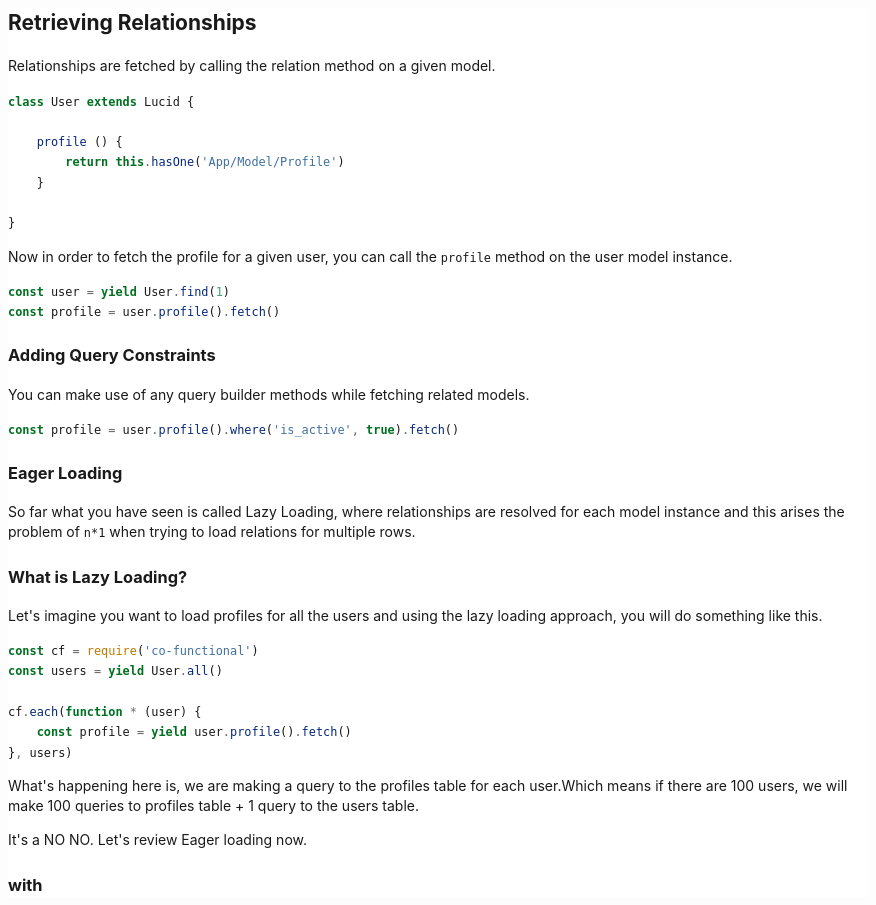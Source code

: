## Retrieving Relationships

Relationships are fetched by calling the relation method on a given model. 

```javascript
class User extends Lucid {
	
	profile () {
		return this.hasOne('App/Model/Profile')
	}

}
```

Now in order to fetch the profile for a given user, you can call the `profile` method on the user model instance.

```javascript
const user = yield User.find(1)
const profile = user.profile().fetch()
```

### Adding Query Constraints

You can make use of any query builder methods while fetching related models.

```javascript
const profile = user.profile().where('is_active', true).fetch()
```

### Eager Loading

So far what you have seen is called Lazy Loading, where relationships are resolved for each model instance and this arises the problem of `n*1` when trying to load relations for multiple rows.

### What is Lazy Loading?

Let's imagine you want to load profiles for all the users and using the lazy loading approach, you will do something like this.

```javascript
const cf = require('co-functional')
const users = yield User.all()

cf.each(function * (user) {
	const profile = yield user.profile().fetch()
}, users)
```

What's happening here is, we are making a query to the profiles table for each user.Which means if there are 100 users, we will make 100 queries to profiles table + 1 query to the users table.

It's a NO NO. Let's review Eager loading now.

### with
